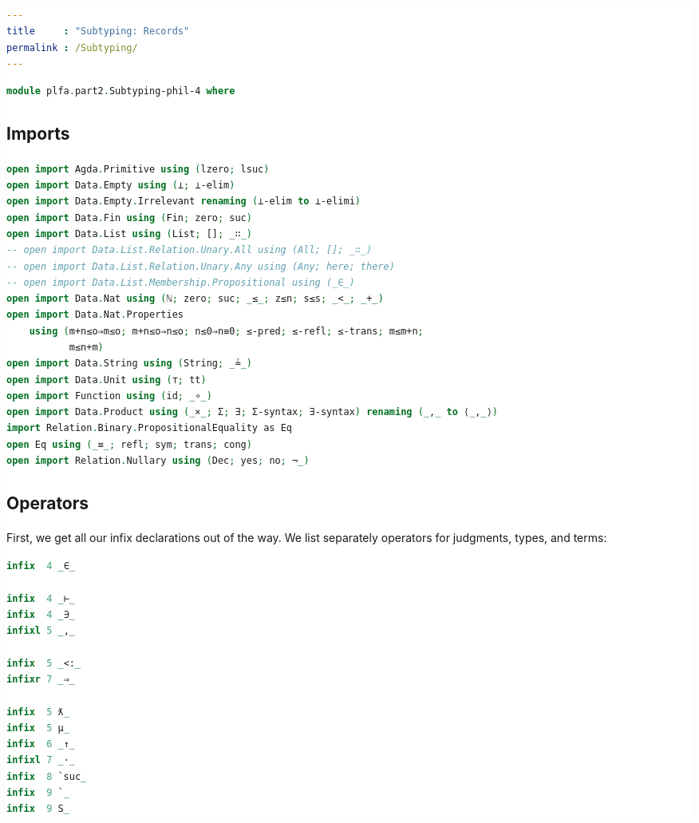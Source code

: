 ```yaml
---
title     : "Subtyping: Records"
permalink : /Subtyping/
---
```


```agda
module plfa.part2.Subtyping-phil-4 where
```

## Imports

```agda
open import Agda.Primitive using (lzero; lsuc)
open import Data.Empty using (⊥; ⊥-elim)
open import Data.Empty.Irrelevant renaming (⊥-elim to ⊥-elimi)
open import Data.Fin using (Fin; zero; suc)
open import Data.List using (List; []; _∷_)
-- open import Data.List.Relation.Unary.All using (All; []; _∷_)
-- open import Data.List.Relation.Unary.Any using (Any; here; there)
-- open import Data.List.Membership.Propositional using (_∈_)
open import Data.Nat using (ℕ; zero; suc; _≤_; z≤n; s≤s; _<_; _+_)
open import Data.Nat.Properties
    using (m+n≤o⇒m≤o; m+n≤o⇒n≤o; n≤0⇒n≡0; ≤-pred; ≤-refl; ≤-trans; m≤m+n;
           m≤n+m)
open import Data.String using (String; _≟_)
open import Data.Unit using (⊤; tt)
open import Function using (id; _∘_)
open import Data.Product using (_×_; Σ; ∃; Σ-syntax; ∃-syntax) renaming (_,_ to ⟨_,_⟩)
import Relation.Binary.PropositionalEquality as Eq
open Eq using (_≡_; refl; sym; trans; cong)
open import Relation.Nullary using (Dec; yes; no; ¬_)
```

## Operators

First, we get all our infix declarations out of the way.
We list separately operators for judgments, types, and terms:
```agda
infix  4 _∈_

infix  4 _⊢_
infix  4 _∋_
infixl 5 _,_

infix  5 _<:_
infixr 7 _⇒_

infix  5 ƛ_
infix  5 μ_
infix  6 _↑_
infixl 7 _·_
infix  8 `suc_
infix  9 `_
infix  9 S_
```
